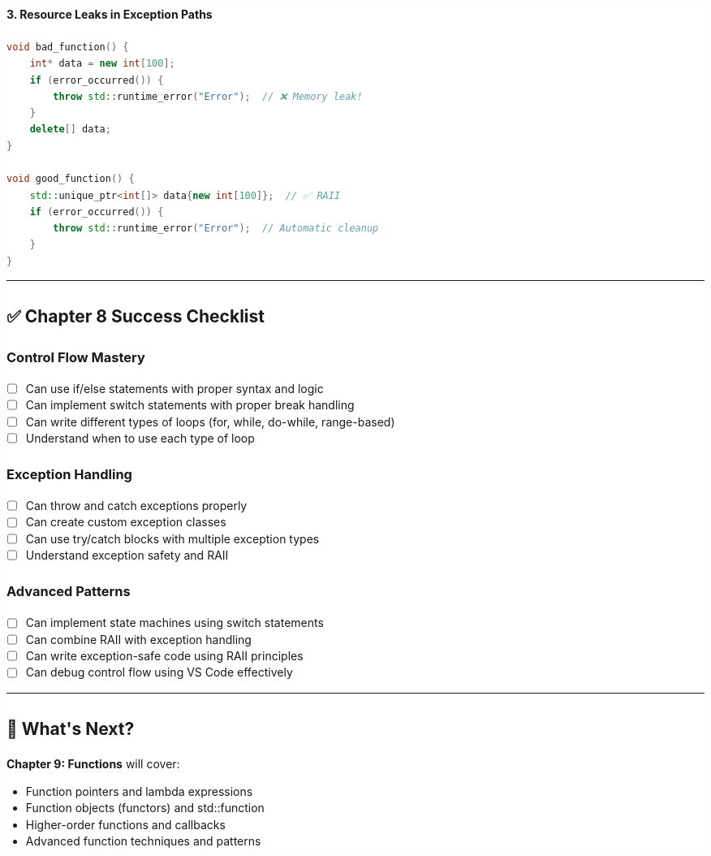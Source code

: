 #### 3. Resource Leaks in Exception Paths
```cpp
void bad_function() {
    int* data = new int[100];
    if (error_occurred()) {
        throw std::runtime_error("Error");  // ❌ Memory leak!
    }
    delete[] data;
}

void good_function() {
    std::unique_ptr<int[]> data{new int[100]};  // ✅ RAII
    if (error_occurred()) {
        throw std::runtime_error("Error");  // Automatic cleanup
    }
}
```

---

## ✅ Chapter 8 Success Checklist

### Control Flow Mastery
- [ ] Can use if/else statements with proper syntax and logic
- [ ] Can implement switch statements with proper break handling
- [ ] Can write different types of loops (for, while, do-while, range-based)
- [ ] Understand when to use each type of loop

### Exception Handling
- [ ] Can throw and catch exceptions properly
- [ ] Can create custom exception classes
- [ ] Can use try/catch blocks with multiple exception types
- [ ] Understand exception safety and RAII

### Advanced Patterns
- [ ] Can implement state machines using switch statements
- [ ] Can combine RAII with exception handling
- [ ] Can write exception-safe code using RAII principles
- [ ] Can debug control flow using VS Code effectively

---

## 🚀 What's Next?

**Chapter 9: Functions** will cover:
- Function pointers and lambda expressions
- Function objects (functors) and std::function
- Higher-order functions and callbacks
- Advanced function techniques and patterns
